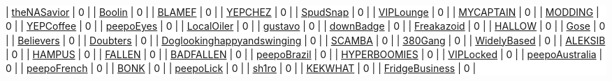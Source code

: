 | [theNASavior](https://7tv.app/emotes/01GA49X1VR000DRAWN0CB9K0Z4)                                                                                          | 0     |
| [Boolin](https://7tv.app/emotes/01F6QAYGM00009K4HVQSZKG26D)                                                                                               | 0     |
| [BLAMEF](https://7tv.app/emotes/01GCSGGWER000AMQSD9V5W26R0)                                                                                               | 0     |
| [YEPCHEZ](https://7tv.app/emotes/01GD8T6F700002MSDCE86ZDT0W)                                                                                              | 0     |
| [SpudSnap](https://7tv.app/emotes/01FSX3VMKR0000NBFRTNYT9R9R)                                                                                             | 0     |
| [VIPLounge](https://7tv.app/emotes/01FKC46Z6G000E100ZQ63RH8PX)                                                                                            | 0     |
| [MYCAPTAIN](https://7tv.app/emotes/01GDZQK67R0000F2MXYYH8RMYT)                                                                                            | 0     |
| [MODDING](https://7tv.app/emotes/01FKJEJC30000F3BGNNF3YQ85J)                                                                                              | 0     |
| [YEPCoffee](https://7tv.app/emotes/01F6SQ9N980004VBRD7RGYZPTP)                                                                                            | 0     |
| [peepoEyes](https://7tv.app/emotes/01FSNNDJG80000JPZ36BHMFR5N)                                                                                            | 0     |
| [LocalOiler](https://7tv.app/emotes/01FP49ZS800001BCZZ99DVJZ3J)                                                                                           | 0     |
| [gustavo](https://7tv.app/emotes/01GB8T68180002HX1EJV60VXXX)                                                                                              | 0     |
| [downBadge](https://7tv.app/emotes/01F90TCXCG00030TA5GZWZBPNG)                                                                                            | 0     |
| [Freakazoid](https://7tv.app/emotes/01G15Q9MP80004E9CMEZCM8RA2)                                                                                           | 0     |
| [HALLOW](https://7tv.app/emotes/01FQJ481FR0002XJY71Y8MZCYE)                                                                                               | 0     |
| [Gose](https://7tv.app/emotes/01FAPE30JG000DHH2ARFSZR6FN)                                                                                                 | 0     |
| [Believers](https://7tv.app/emotes/01F6SEST28000F2AC3SMETBCJ7)                                                                                            | 0     |
| [Doubters](https://7tv.app/emotes/01FNYAVKF8000EJT2EVEY3G09R)                                                                                             | 0     |
| [Doglookinghappyandswinging](https://7tv.app/emotes/01FM7NZB10000D6HG894PC5G8M)                                                                           | 0     |
| [SCAMBA](https://7tv.app/emotes/01GFB85N8G000FC56W4WNHZ46X)                                                                                               | 0     |
| [380Gang](https://7tv.app/emotes/01FZBXFYEG0008PG478VPNJWDK)                                                                                              | 0     |
| [WidelyBased](https://7tv.app/emotes/01F7HT2XC000061C126WP0GN0Q)                                                                                          | 0     |
| [ALEKSIB](https://7tv.app/emotes/01GGMWGVE00006Z813B09XHQ3R)                                                                                              | 0     |
| [HAMPUS](https://7tv.app/emotes/01GGMWQ6J00007HJKS17ECC67C)                                                                                               | 0     |
| [FALLEN](https://7tv.app/emotes/01GGMWR7RG000AK5RDW07FVC4F)                                                                                               | 0     |
| [BADFALLEN](https://7tv.app/emotes/01GGMWJVWG00002QS4EEVX0QE8)                                                                                            | 0     |
| [peepoBrazil](https://7tv.app/emotes/01G3PAZ5N000086RK1WFRADF6G)                                                                                          | 0     |
| [HYPERBOOMIES](https://7tv.app/emotes/01FTNWSCJG0003AV56G21Q6ZH1)                                                                                         | 0     |
| [VIPLocked](https://7tv.app/emotes/01FKC43TKR000B1FXDJGM9E19Y)                                                                                            | 0     |
| [peepoAustralia](https://7tv.app/emotes/01GEPJESJ000091TVR6M4DY97A)                                                                                       | 0     |
| [peepoFrench](https://7tv.app/emotes/01FCC7AKEG00066ZX9BAX9CJAX)                                                                                          | 0     |
| [BONK](https://7tv.app/emotes/01FWGZBKY0000EGAS9XF7552AK)                                                                                                 | 0     |
| [peepoLick](https://7tv.app/emotes/01FR8KECF8000F4VXH7FR4DJ82)                                                                                            | 0     |
| [sh1ro](https://7tv.app/emotes/01GHHAZA5G00011SVJZ1B014DC)                                                                                                | 0     |
| [KEKWHAT](https://7tv.app/emotes/01F6MCG8PR0000WDA7ERT3VK9N)                                                                                              | 0     |
| [FridgeBusiness](https://7tv.app/emotes/01GAQZJNYG0009H3EXXMSFXKKV)                                                                                       | 0     |